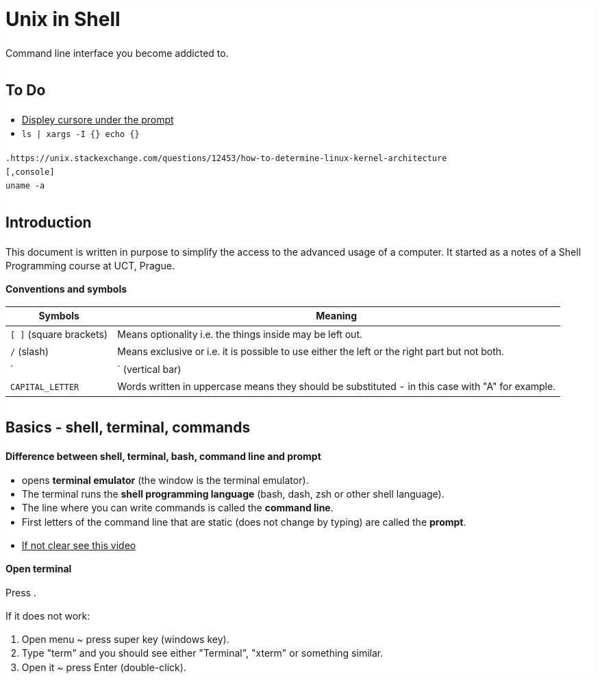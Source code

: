 # Unix in Shell

Command line interface you become addicted to.

## To Do

- [Displey cursore under the prompt](https://unix.stackexchange.com/questions/275684/how-do-i-automate-to-display-cursor-under-the-prompt-on-shell)
- `ls | xargs -I {} echo {}`

```adoc
.https://unix.stackexchange.com/questions/12453/how-to-determine-linux-kernel-architecture
[,console]
uname -a
```

## Introduction

This document is written in purpose to simplify the access to the advanced usage of a computer. It started as a notes of a Shell Programming course at UCT, Prague.

**Conventions and symbols**

| Symbols                 | Meaning                                                                                          |
| ---                     | ---                                                                                              |
| `[ ]` (square brackets) | Means optionality i.e. the things inside may be left out.                                        |
| `/` (slash)             | Means exclusive or i.e. it is possible to use either the left or the right part but not both.    |
| `|` (vertical bar)      | Means logical (inclusive) or between the the things on the right and on the left.                |
| `CAPITAL_LETTER`        | Words written in uppercase means they should be substituted - in this case with "A" for example. |

## Basics - shell, terminal, commands

**Difference between shell, terminal, bash, command line and prompt**

- <ctrl><alt><t> opens **terminal emulator** (the window is the terminal emulator).
- The terminal runs the **shell programming language** (bash, dash, zsh or other shell language).
- The line where you can write commands is called the **command line**.
- First letters of the command line that are static (does not change by typing) are called the **prompt**.

* [If not clear see this video](https://www.youtube.com/watch?v=hMSByvFHOro)

**Open terminal**

Press <ctrl><alt><t>.

If it does not work:

1) Open menu ~ press super key (windows key).
2) Type "term" and you should see either "Terminal", "xterm" or something similar.
3) Open it ~ press Enter (double-click).
